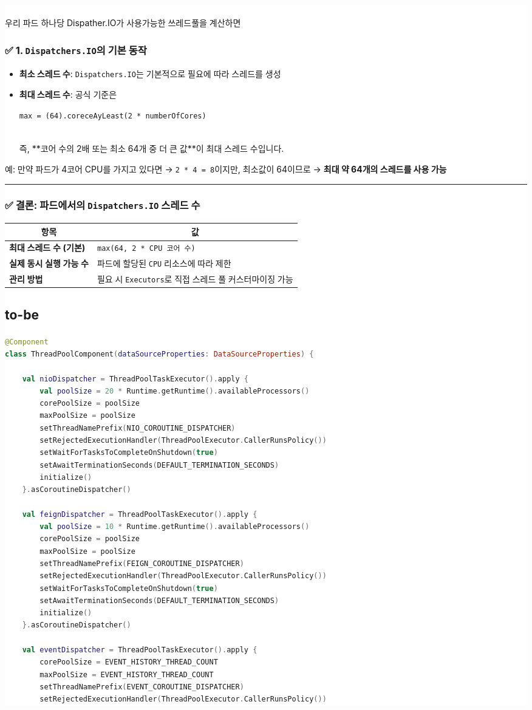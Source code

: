 <br/>
우리 파드 하나당 Dispather.IO가 사용가능한 쓰레드풀을 계산하면

### ✅ 1. `Dispatchers.IO`의 기본 동작

- **최소 스레드 수**: `Dispatchers.IO`는 기본적으로 필요에 따라 스레드를 생성
- **최대 스레드 수**:
  공식 기준은

  ```
  max = (64).coreceAyLeast(2 * numberOfCores)
  ```

    <br/>
    즉, **코어 수의 2배 또는 최소 64개 중 더 큰 값**이 최대 스레드 수입니다.

예:
만약 파드가 4코어 CPU를 가지고 있다면
→ `2 * 4 = 8`이지만, 최소값이 64이므로
→ **최대 약 64개의 스레드를 사용 가능**

---

### ✅ 결론: 파드에서의 `Dispatchers.IO` 스레드 수

| 항목                       | 값                                                     |
| -------------------------- | ------------------------------------------------------ |
| **최대 스레드 수 (기본)**  | `max(64, 2 * CPU 코어 수)`                             |
| **실제 동시 실행 가능 수** | 파드에 할당된 `CPU` 리소스에 따라 제한                 |
| **관리 방법**              | 필요 시 `Executors`로 직접 스레드 풀 커스터마이징 가능 |

## to-be

```kt
@Component
class ThreadPoolComponent(dataSourceProperties: DataSourceProperties) {

    val nioDispatcher = ThreadPoolTaskExecutor().apply {
        val poolSize = 20 * Runtime.getRuntime().availableProcessors()
        corePoolSize = poolSize
        maxPoolSize = poolSize
        setThreadNamePrefix(NIO_COROUTINE_DISPATCHER)
        setRejectedExecutionHandler(ThreadPoolExecutor.CallerRunsPolicy())
        setWaitForTasksToCompleteOnShutdown(true)
        setAwaitTerminationSeconds(DEFAULT_TERMINATION_SECONDS)
        initialize()
    }.asCoroutineDispatcher()

    val feignDispatcher = ThreadPoolTaskExecutor().apply {
        val poolSize = 10 * Runtime.getRuntime().availableProcessors()
        corePoolSize = poolSize
        maxPoolSize = poolSize
        setThreadNamePrefix(FEIGN_COROUTINE_DISPATCHER)
        setRejectedExecutionHandler(ThreadPoolExecutor.CallerRunsPolicy())
        setWaitForTasksToCompleteOnShutdown(true)
        setAwaitTerminationSeconds(DEFAULT_TERMINATION_SECONDS)
        initialize()
    }.asCoroutineDispatcher()

    val eventDispatcher = ThreadPoolTaskExecutor().apply {
        corePoolSize = EVENT_HISTORY_THREAD_COUNT
        maxPoolSize = EVENT_HISTORY_THREAD_COUNT
        setThreadNamePrefix(EVENT_COROUTINE_DISPATCHER)
        setRejectedExecutionHandler(ThreadPoolExecutor.CallerRunsPolicy())
```